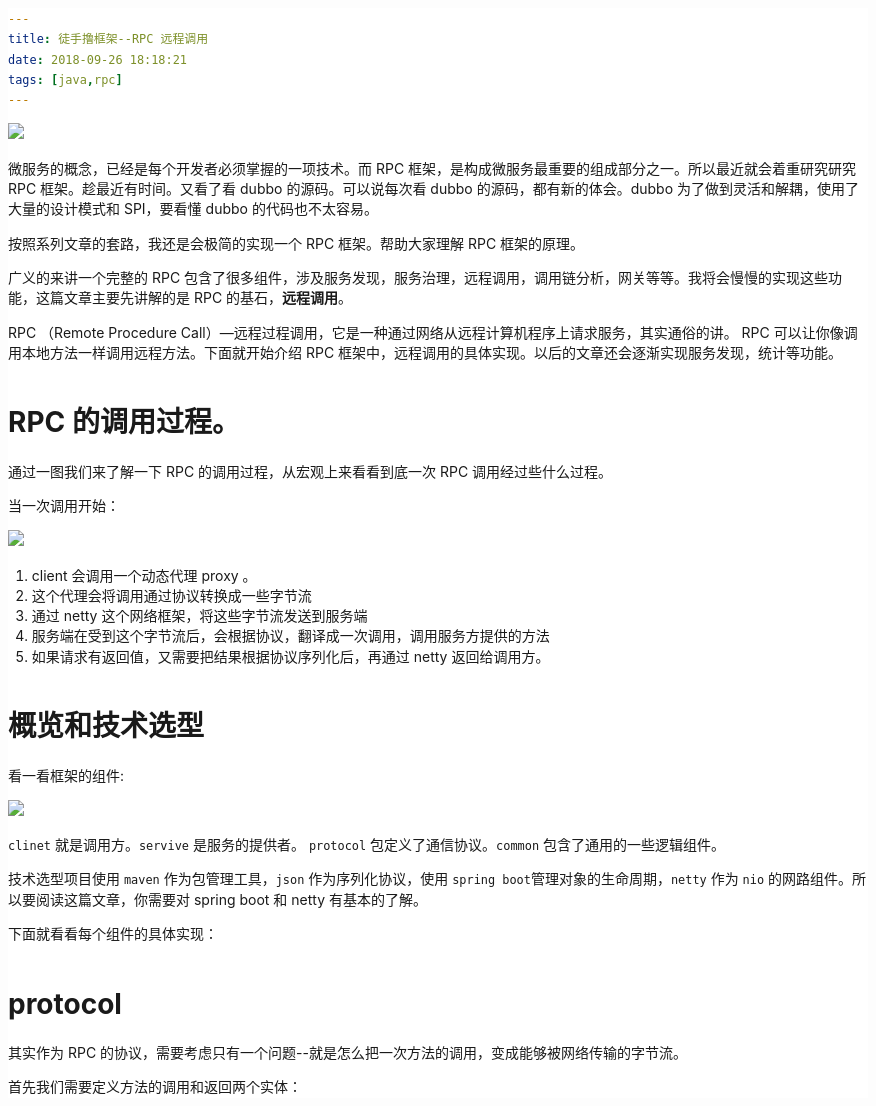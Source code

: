 ```yaml
---
title: 徒手撸框架--RPC 远程调用
date: 2018-09-26 18:18:21
tags: [java,rpc]
---
```


![](https://ws3.sinaimg.cn/large/006tNc79ly1fvngahcinoj31kw0w07wi.jpg)

微服务的概念，已经是每个开发者必须掌握的一项技术。而 RPC 框架，是构成微服务最重要的组成部分之一。所以最近就会着重研究研究 RPC 框架。趁最近有时间。又看了看 dubbo 的源码。可以说每次看 dubbo 的源码，都有新的体会。dubbo 为了做到灵活和解耦，使用了大量的设计模式和 SPI，要看懂 dubbo 的代码也不太容易。

按照系列文章的套路，我还是会极简的实现一个 RPC 框架。帮助大家理解 RPC 框架的原理。

广义的来讲一个完整的 RPC 包含了很多组件，涉及服务发现，服务治理，远程调用，调用链分析，网关等等。我将会慢慢的实现这些功能，这篇文章主要先讲解的是 RPC 的基石，**远程调用**。

RPC （Remote Procedure Call）—远程过程调用，它是一种通过网络从远程计算机程序上请求服务，其实通俗的讲。 RPC 可以让你像调用本地方法一样调用远程方法。下面就开始介绍 RPC 框架中，远程调用的具体实现。以后的文章还会逐渐实现服务发现，统计等功能。



# RPC 的调用过程。

通过一图我们来了解一下 RPC 的调用过程，从宏观上来看看到底一次 RPC 调用经过些什么过程。

当一次调用开始：

![](https://ws3.sinaimg.cn/large/006tNc79ly1fvng3adrhuj30o40im0to.jpg)

1. client 会调用一个动态代理 proxy 。
2. 这个代理会将调用通过协议转换成一些字节流
3. 通过 netty 这个网络框架，将这些字节流发送到服务端
4. 服务端在受到这个字节流后，会根据协议，翻译成一次调用，调用服务方提供的方法
5. 如果请求有返回值，又需要把结果根据协议序列化后，再通过 netty 返回给调用方。

# 概览和技术选型

看一看框架的组件:

![](https://ws4.sinaimg.cn/large/006tNc79ly1fvng3yww6lj30bc0h03zr.jpg)

`clinet` 就是调用方。`servive` 是服务的提供者。 `protocol` 包定义了通信协议。`common` 包含了通用的一些逻辑组件。

技术选型项目使用 `maven` 作为包管理工具，`json` 作为序列化协议，使用 `spring boot`管理对象的生命周期，`netty` 作为 `nio` 的网路组件。所以要阅读这篇文章，你需要对 spring boot 和 netty 有基本的了解。

下面就看看每个组件的具体实现：

# protocol

其实作为 RPC 的协议，需要考虑只有一个问题--就是怎么把一次方法的调用，变成能够被网络传输的字节流。

首先我们需要定义方法的调用和返回两个实体：
